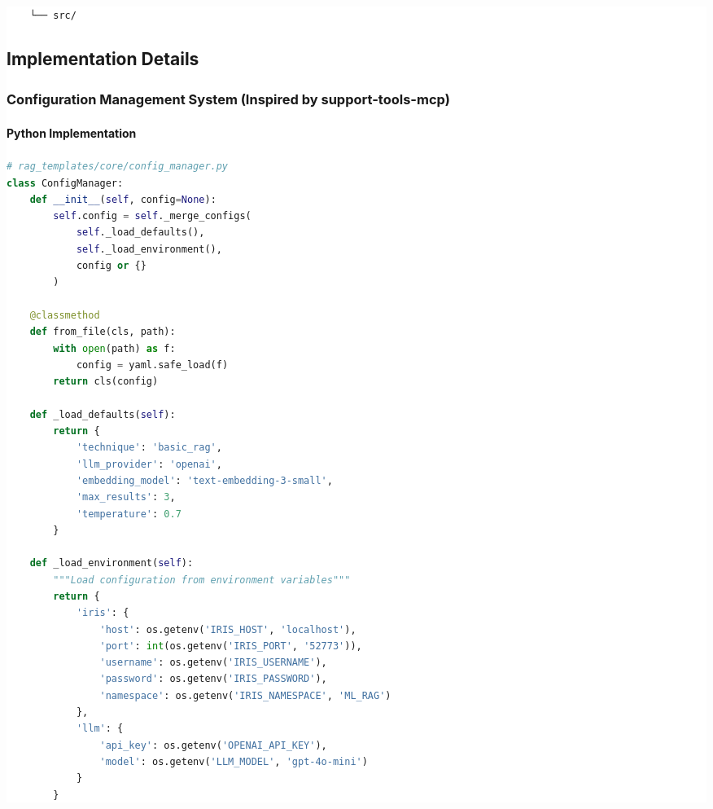 ```
    └── src/
```

## Implementation Details

### Configuration Management System (Inspired by support-tools-mcp)

#### Python Implementation
```python
# rag_templates/core/config_manager.py
class ConfigManager:
    def __init__(self, config=None):
        self.config = self._merge_configs(
            self._load_defaults(),
            self._load_environment(),
            config or {}
        )
    
    @classmethod
    def from_file(cls, path):
        with open(path) as f:
            config = yaml.safe_load(f)
        return cls(config)
    
    def _load_defaults(self):
        return {
            'technique': 'basic_rag',
            'llm_provider': 'openai',
            'embedding_model': 'text-embedding-3-small',
            'max_results': 3,
            'temperature': 0.7
        }
    
    def _load_environment(self):
        """Load configuration from environment variables"""
        return {
            'iris': {
                'host': os.getenv('IRIS_HOST', 'localhost'),
                'port': int(os.getenv('IRIS_PORT', '52773')),
                'username': os.getenv('IRIS_USERNAME'),
                'password': os.getenv('IRIS_PASSWORD'),
                'namespace': os.getenv('IRIS_NAMESPACE', 'ML_RAG')
            },
            'llm': {
                'api_key': os.getenv('OPENAI_API_KEY'),
                'model': os.getenv('LLM_MODEL', 'gpt-4o-mini')
            }
        }
```
